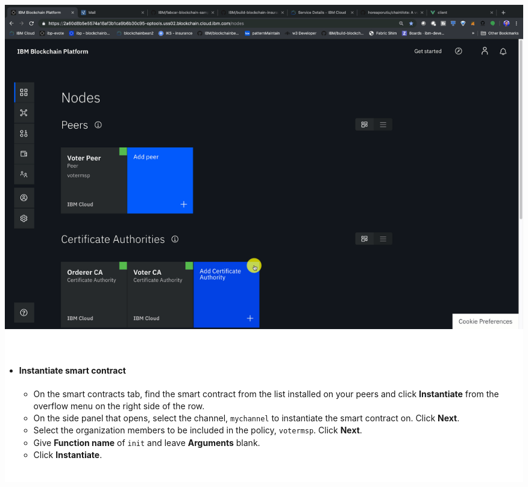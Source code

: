   <img src="docs/doc-gifs/installContract.gif">
</p>
<br>

* #### Instantiate smart contract
  - On the smart contracts tab, find the smart contract from the list installed on your peers and click <b>Instantiate</b> from the overflow menu on the right side of the row.
  - On the side panel that opens, select the channel, `mychannel` to instantiate the smart contract on. Click <b>Next</b>.
  - Select the organization members to be included in the policy, `votermsp`.  Click <b>Next</b>.
  - Give <b>Function name</b> of `init` and leave <b>Arguments</b> blank.
  - Click <b>Instantiate</b>.

<br>
<p align="center">